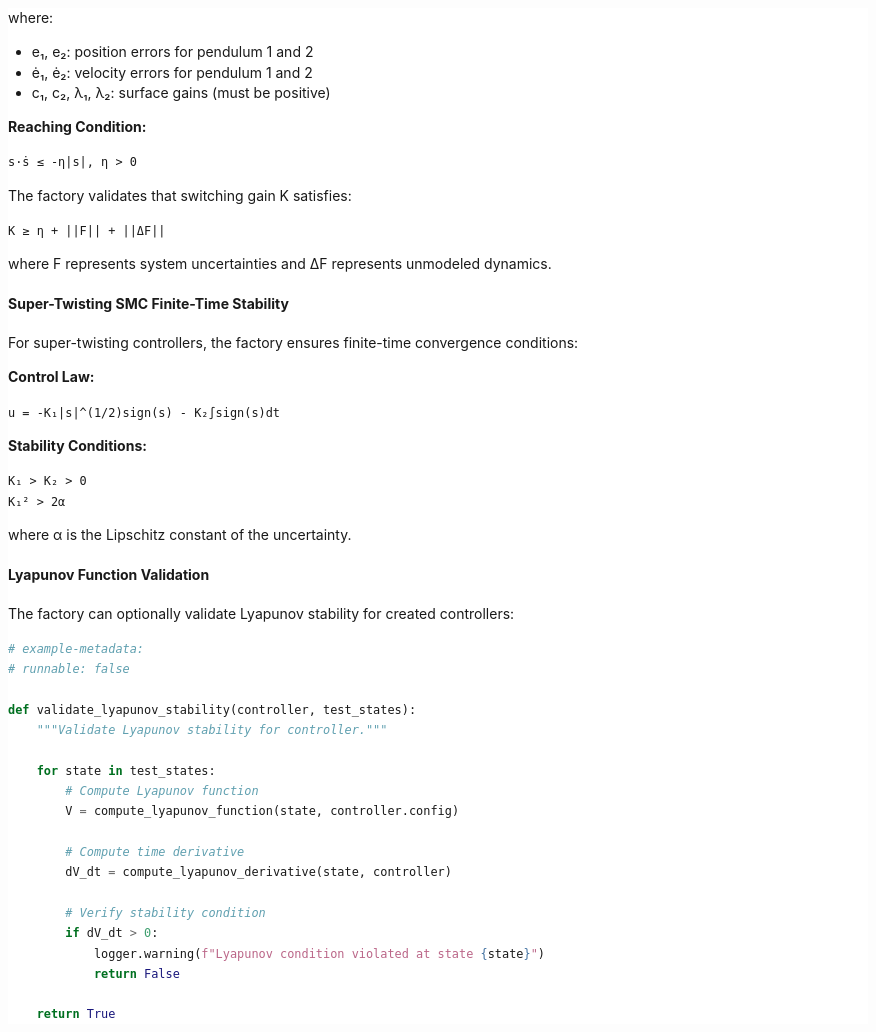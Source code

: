 where:
- e₁, e₂: position errors for pendulum 1 and 2
- ė₁, ė₂: velocity errors for pendulum 1 and 2
- c₁, c₂, λ₁, λ₂: surface gains (must be positive)

**Reaching Condition:**
```latex
s·ṡ ≤ -η|s|, η > 0
```

The factory validates that switching gain K satisfies:
```latex
K ≥ η + ||F|| + ||ΔF||
```

where F represents system uncertainties and ΔF represents unmodeled dynamics.

#### Super-Twisting SMC Finite-Time Stability

For super-twisting controllers, the factory ensures finite-time convergence conditions:

**Control Law:**
```latex
u = -K₁|s|^(1/2)sign(s) - K₂∫sign(s)dt
```

**Stability Conditions:**
```latex
K₁ > K₂ > 0
K₁² > 2α
```

where α is the Lipschitz constant of the uncertainty.

#### Lyapunov Function Validation

The factory can optionally validate Lyapunov stability for created controllers:

```python
# example-metadata:
# runnable: false

def validate_lyapunov_stability(controller, test_states):
    """Validate Lyapunov stability for controller."""

    for state in test_states:
        # Compute Lyapunov function
        V = compute_lyapunov_function(state, controller.config)

        # Compute time derivative
        dV_dt = compute_lyapunov_derivative(state, controller)

        # Verify stability condition
        if dV_dt > 0:
            logger.warning(f"Lyapunov condition violated at state {state}")
            return False

    return True
```
